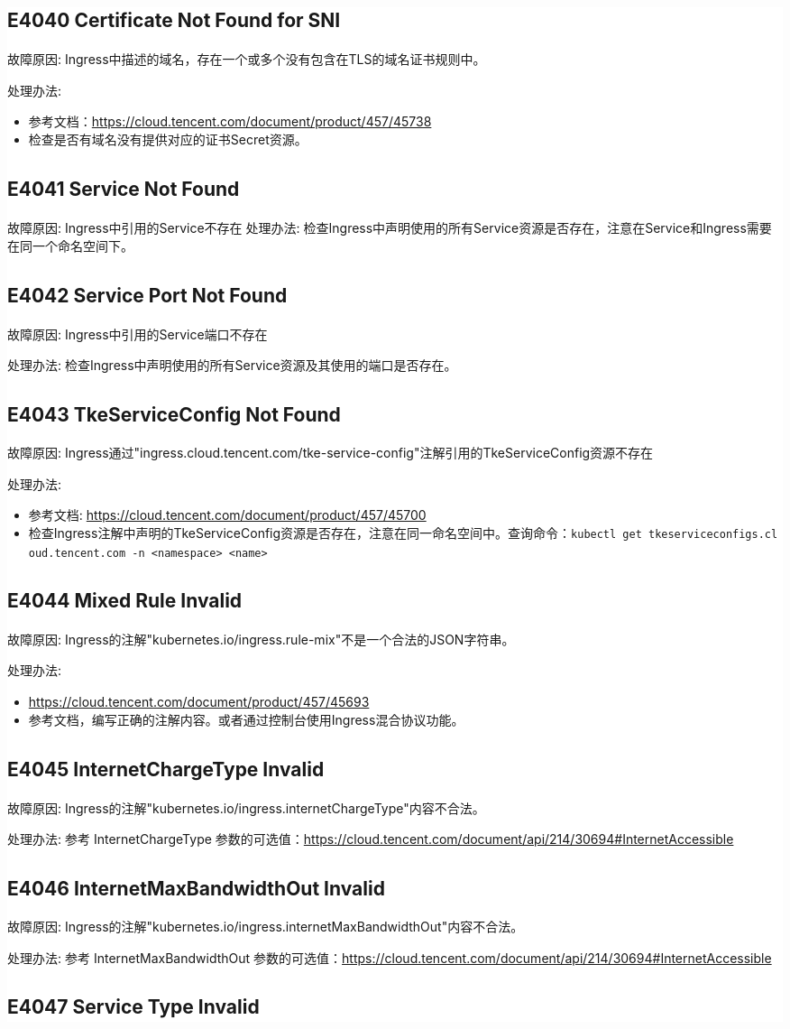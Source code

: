## E4040 Certificate Not Found for SNI

故障原因: Ingress中描述的域名，存在一个或多个没有包含在TLS的域名证书规则中。

处理办法: 
* 参考文档：https://cloud.tencent.com/document/product/457/45738 
* 检查是否有域名没有提供对应的证书Secret资源。

## E4041 Service Not Found

故障原因: Ingress中引用的Service不存在
处理办法: 检查Ingress中声明使用的所有Service资源是否存在，注意在Service和Ingress需要在同一个命名空间下。

## E4042 Service Port Not Found

故障原因: Ingress中引用的Service端口不存在

处理办法: 检查Ingress中声明使用的所有Service资源及其使用的端口是否存在。

## E4043 TkeServiceConfig Not Found

故障原因: Ingress通过"ingress.cloud.tencent.com/tke-service-config"注解引用的TkeServiceConfig资源不存在

处理办法: 
* 参考文档: https://cloud.tencent.com/document/product/457/45700
* 检查Ingress注解中声明的TkeServiceConfig资源是否存在，注意在同一命名空间中。查询命令：`kubectl get tkeserviceconfigs.cloud.tencent.com -n <namespace> <name>`

## E4044  Mixed Rule Invalid

故障原因: Ingress的注解"kubernetes.io/ingress.rule-mix"不是一个合法的JSON字符串。

处理办法: 
* https://cloud.tencent.com/document/product/457/45693
* 参考文档，编写正确的注解内容。或者通过控制台使用Ingress混合协议功能。

## E4045  InternetChargeType Invalid

故障原因: Ingress的注解"kubernetes.io/ingress.internetChargeType"内容不合法。

处理办法: 参考 InternetChargeType 参数的可选值：https://cloud.tencent.com/document/api/214/30694#InternetAccessible 

## E4046  InternetMaxBandwidthOut Invalid

故障原因: Ingress的注解"kubernetes.io/ingress.internetMaxBandwidthOut"内容不合法。

处理办法: 参考 InternetMaxBandwidthOut 参数的可选值：https://cloud.tencent.com/document/api/214/30694#InternetAccessible 

## E4047  Service Type Invalid
